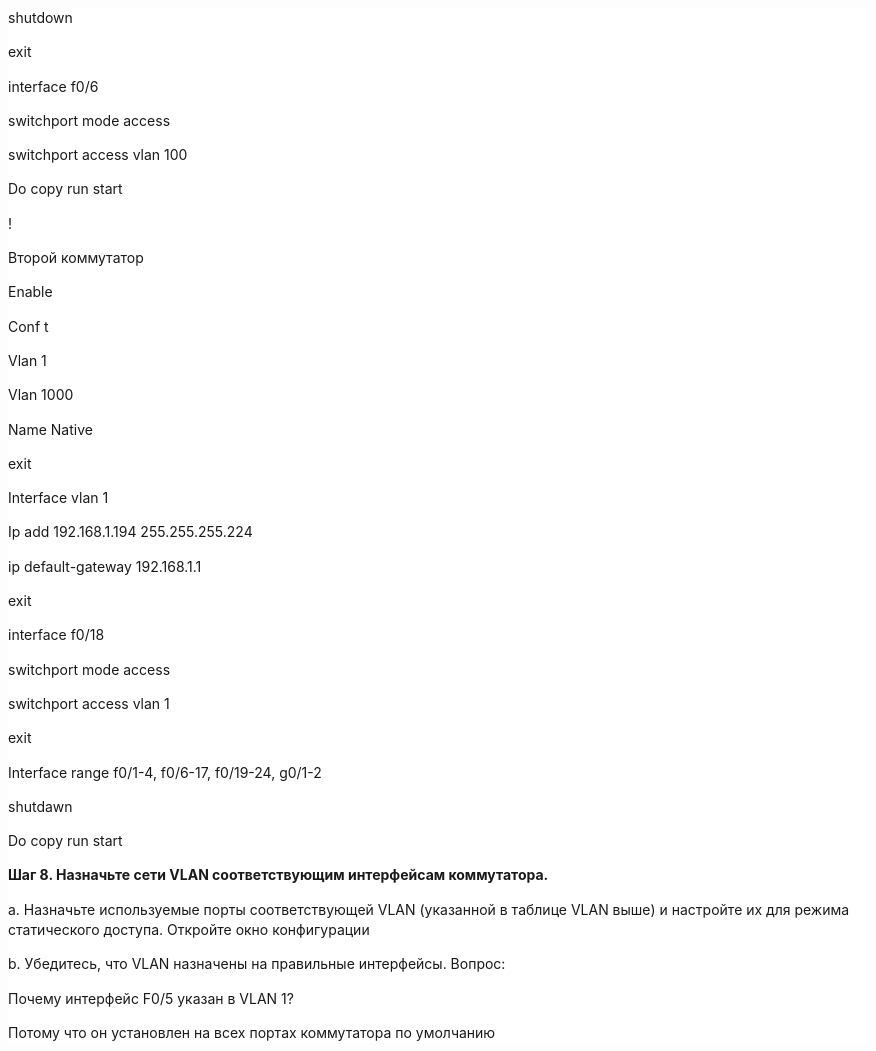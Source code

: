 shutdown

exit

interface f0/6

switchport mode access

switchport access vlan 100

Do copy run start



!


Второй коммутатор

Enable 

Conf t

Vlan 1

Vlan 1000

Name Native

exit

Interface vlan 1

Ip add 192.168.1.194 255.255.255.224

ip default-gateway 192.168.1.1

exit

interface f0/18

switchport mode access

switchport access vlan 1

exit

Interface range f0/1-4, f0/6-17, f0/19-24, g0/1-2

shutdawn

Do copy run start

**Шаг 8.	Назначьте сети VLAN соответствующим интерфейсам коммутатора.**

a.	Назначьте используемые порты соответствующей VLAN (указанной в таблице VLAN выше) и настройте их для режима статического доступа.
Откройте окно конфигурации

b.	Убедитесь, что VLAN назначены на правильные интерфейсы.
Вопрос:

Почему интерфейс F0/5 указан в VLAN 1?

Потому что он установлен на всех портах коммутатора по умолчанию
